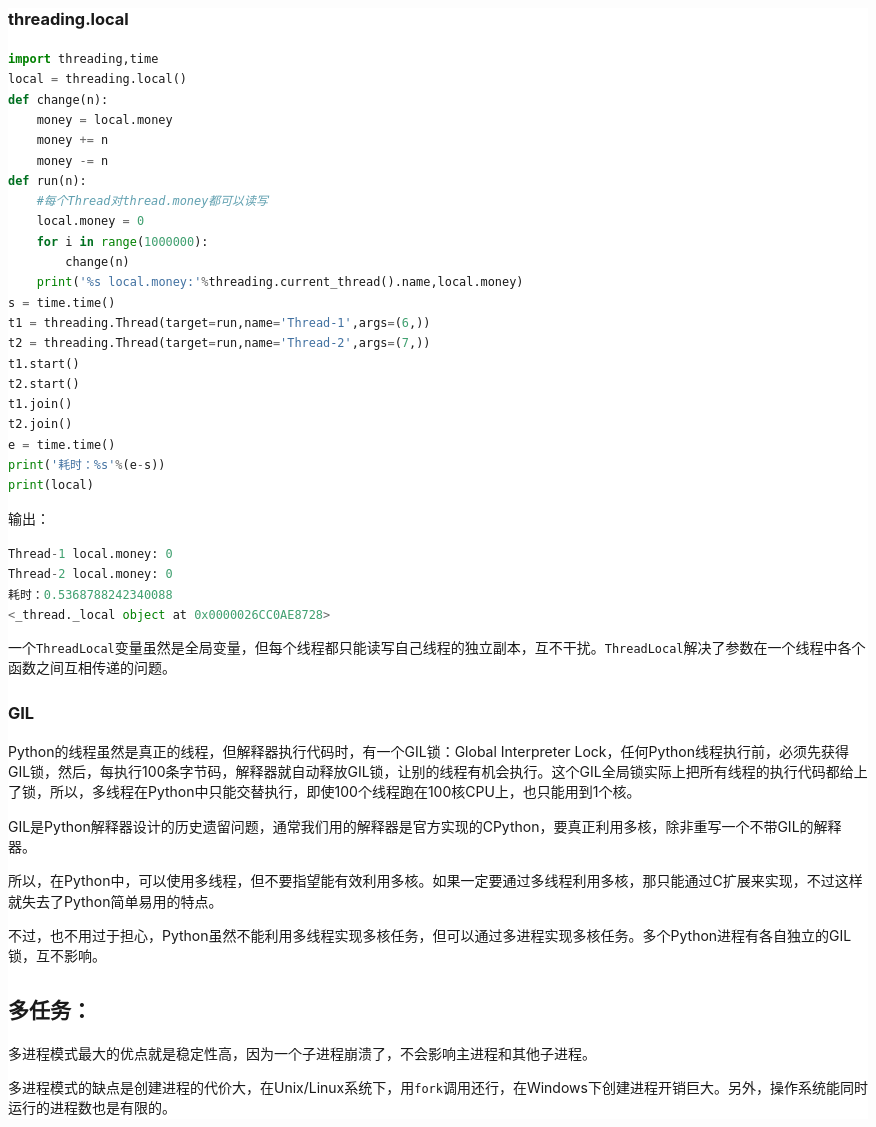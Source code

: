 ### threading.local

```python
import threading,time
local = threading.local()
def change(n):
    money = local.money
    money += n
    money -= n
def run(n):
    #每个Thread对thread.money都可以读写
    local.money = 0
    for i in range(1000000):
        change(n)
    print('%s local.money:'%threading.current_thread().name,local.money)
s = time.time()
t1 = threading.Thread(target=run,name='Thread-1',args=(6,))
t2 = threading.Thread(target=run,name='Thread-2',args=(7,))
t1.start()
t2.start()
t1.join()
t2.join()
e = time.time()
print('耗时：%s'%(e-s))
print(local)
```

输出：

```python
Thread-1 local.money: 0
Thread-2 local.money: 0
耗时：0.5368788242340088
<_thread._local object at 0x0000026CC0AE8728>
```

一个`ThreadLocal`变量虽然是全局变量，但每个线程都只能读写自己线程的独立副本，互不干扰。`ThreadLocal`解决了参数在一个线程中各个函数之间互相传递的问题。

### GIL

Python的线程虽然是真正的线程，但解释器执行代码时，有一个GIL锁：Global Interpreter Lock，任何Python线程执行前，必须先获得GIL锁，然后，每执行100条字节码，解释器就自动释放GIL锁，让别的线程有机会执行。这个GIL全局锁实际上把所有线程的执行代码都给上了锁，所以，多线程在Python中只能交替执行，即使100个线程跑在100核CPU上，也只能用到1个核。

GIL是Python解释器设计的历史遗留问题，通常我们用的解释器是官方实现的CPython，要真正利用多核，除非重写一个不带GIL的解释器。

所以，在Python中，可以使用多线程，但不要指望能有效利用多核。如果一定要通过多线程利用多核，那只能通过C扩展来实现，不过这样就失去了Python简单易用的特点。

不过，也不用过于担心，Python虽然不能利用多线程实现多核任务，但可以通过多进程实现多核任务。多个Python进程有各自独立的GIL锁，互不影响。

## 多任务：

多进程模式最大的优点就是稳定性高，因为一个子进程崩溃了，不会影响主进程和其他子进程。

多进程模式的缺点是创建进程的代价大，在Unix/Linux系统下，用`fork`调用还行，在Windows下创建进程开销巨大。另外，操作系统能同时运行的进程数也是有限的。
